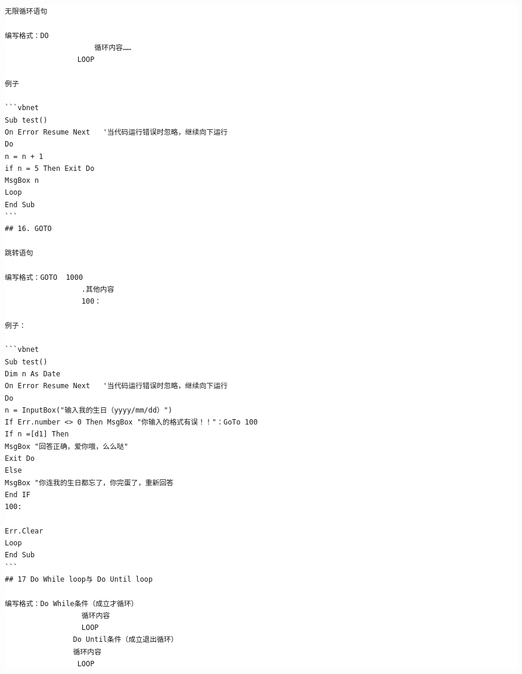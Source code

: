     无限循环语句

    编写格式：DO  
                         循环内容……  
                     LOOP

    例子

    ```vbnet
    Sub test()
    On Error Resume Next   '当代码运行错误时忽略，继续向下运行
    Do
    n = n + 1
    if n = 5 Then Exit Do
    MsgBox n
    Loop
    End Sub
    ```
    ## 16. GOTO

    跳转语句

    编写格式：GOTO  1000  
                      .其他内容  
                      100：

    例子：

    ```vbnet
    Sub test()
    Dim n As Date
    On Error Resume Next   '当代码运行错误时忽略，继续向下运行
    Do
    n = InputBox("输入我的生日（yyyy/mm/dd）")
    If Err.number <> 0 Then MsgBox "你输入的格式有误！！"：GoTo 100
    If n =[d1] Then
    MsgBox "回答正确，爱你哦，么么哒"
    Exit Do
    Else
    MsgBox "你连我的生日都忘了，你完蛋了，重新回答
    End IF
    100:

    Err.Clear
    Loop
    End Sub
    ```
    ## 17 Do While loop与 Do Until loop

    编写格式：Do While条件（成立才循环）  
                      循环内容  
                      LOOP  
                    Do Until条件（成立退出循环）  
                    循环内容  
                     LOOP


[^1]: # EXCEL VBA 基础
[^2]: # EXCEL VBA 代码
[^3]: # Word VBA 基础
[^4]: # Word VBA 代码
[^5]: # Catia vba
